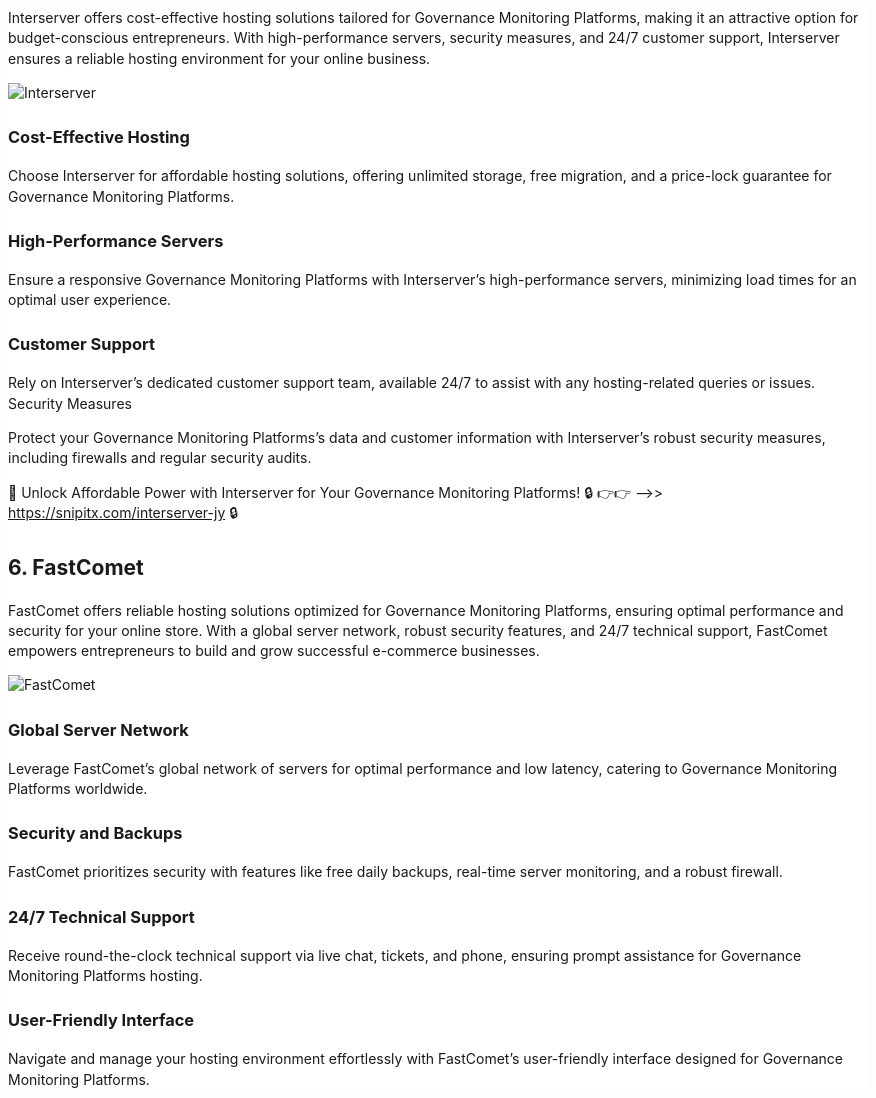 Interserver offers cost-effective hosting solutions tailored for Governance Monitoring Platforms, making it an attractive option for budget-conscious entrepreneurs. With high-performance servers, security measures, and 24/7 customer support, Interserver ensures a reliable hosting environment for your online business.

![Interserver](https://i.imgur.com/OM5dOEW.jpeg "Interserver Hosting")

### Cost-Effective Hosting
Choose Interserver for affordable hosting solutions, offering unlimited storage, free migration, and a price-lock guarantee for Governance Monitoring Platforms.

### High-Performance Servers
Ensure a responsive Governance Monitoring Platforms with Interserver’s high-performance servers, minimizing load times for an optimal user experience.

### Customer Support
Rely on Interserver’s dedicated customer support team, available 24/7 to assist with any hosting-related queries or issues.
Security Measures

Protect your Governance Monitoring Platforms’s data and customer information with Interserver’s robust security measures, including firewalls and regular security audits.

💸 Unlock Affordable Power with Interserver for Your Governance Monitoring Platforms! 🔒
👉👉 -->> https://snipitx.com/interserver-jy 🔒

## 6. FastComet

FastComet offers reliable hosting solutions optimized for Governance Monitoring Platforms, ensuring optimal performance and security for your online store. With a global server network, robust security features, and 24/7 technical support, FastComet empowers entrepreneurs to build and grow successful e-commerce businesses.

![FastComet](https://i.imgur.com/7qgXuWp.png "FastComet Hosting")

### Global Server Network
Leverage FastComet’s global network of servers for optimal performance and low latency, catering to Governance Monitoring Platforms worldwide.

### Security and Backups
FastComet prioritizes security with features like free daily backups, real-time server monitoring, and a robust firewall.

### 24/7 Technical Support
Receive round-the-clock technical support via live chat, tickets, and phone, ensuring prompt assistance for Governance Monitoring Platforms hosting.

### User-Friendly Interface
Navigate and manage your hosting environment effortlessly with FastComet’s user-friendly interface designed for Governance Monitoring Platforms.
